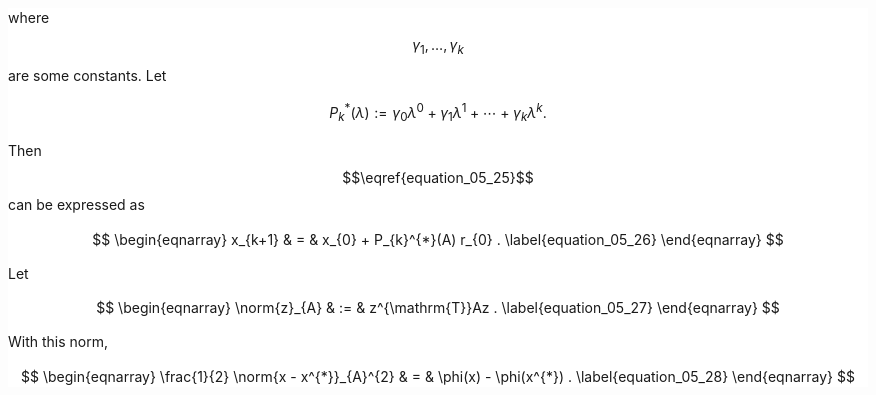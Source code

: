 where $$\gamma_{1}, \ldots, \gamma_{k}$$ are some constants.
Let

$$
    P_{k}^{*}(\lambda)
    :=
    \gamma_{0} \lambda^{0}
    + \gamma_{1} \lambda^{1}
    + \cdots
    + \gamma_{k}\lambda^{k}
    .
$$

Then $$\eqref{equation_05_25}$$ can be expressed as

$$
\begin{eqnarray}
    x_{k+1}
    & = &
        x_{0}
        +
        P_{k}^{*}(A)
        r_{0}
    .
    \label{equation_05_26}
\end{eqnarray}
$$

Let

$$
\begin{eqnarray}
    \norm{z}_{A}
    & := &
        z^{\mathrm{T}}Az
    .
    \label{equation_05_27}
\end{eqnarray}
$$

With this norm,

$$
\begin{eqnarray}
    \frac{1}{2}
    \norm{x - x^{*}}_{A}^{2}
    & = &
        \phi(x)
        -
        \phi(x^{*})
    .
    \label{equation_05_28}
\end{eqnarray}
$$
